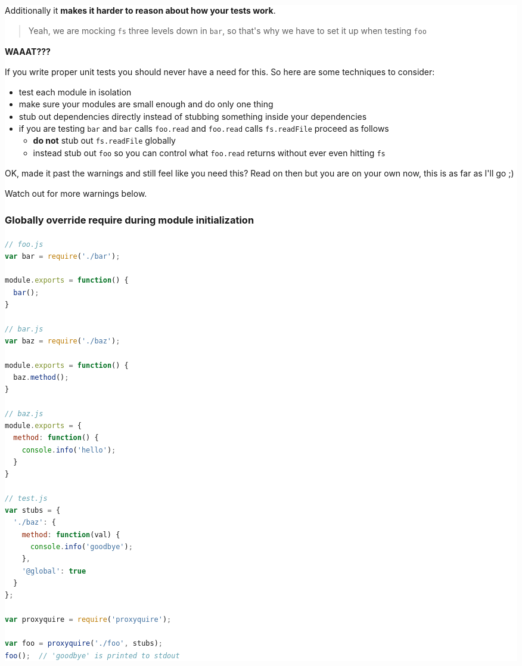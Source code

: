 Additionally it **makes it harder to reason about how your tests work**. 

> Yeah, we are mocking `fs` three levels down in `bar`, so that's why we have to set it up when testing `foo`

**WAAAT???**

If you write proper unit tests you should never have a need for this. So here are some techniques to consider:

- test each module in isolation
- make sure your modules are small enough and do only one thing
- stub out dependencies directly instead of stubbing something inside your dependencies
- if you are testing `bar` and `bar` calls `foo.read` and `foo.read` calls `fs.readFile` proceed as follows
  - **do not** stub out `fs.readFile` globally
  - instead stub out `foo` so you can control what `foo.read` returns without ever even hitting `fs`

OK, made it past the warnings and still feel like you need this? Read on then but you are on your own now, this is as
far as I'll go ;)

Watch out for more warnings below.

### Globally override require during module initialization

```javascript
// foo.js
var bar = require('./bar');

module.exports = function() {
  bar();
}

// bar.js
var baz = require('./baz');

module.exports = function() {
  baz.method();
}

// baz.js
module.exports = {
  method: function() {
    console.info('hello');
  }
}

// test.js
var stubs = {
  './baz': {
    method: function(val) {
      console.info('goodbye');
    },
    '@global': true
  }
};

var proxyquire = require('proxyquire');

var foo = proxyquire('./foo', stubs);
foo();  // 'goodbye' is printed to stdout
```
